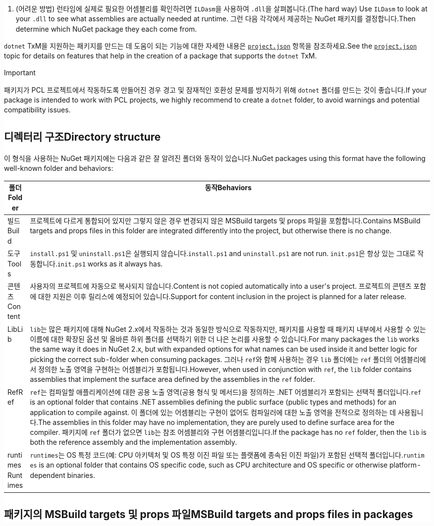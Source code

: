 1. <span data-ttu-id="fbff6-127">(어려운 방법) 런타임에 실제로 필요한 어셈블리를 확인하려면 `ILDasm`을 사용하여 `.dll`을 살펴봅니다.</span><span class="sxs-lookup"><span data-stu-id="fbff6-127">(The hard way) Use `ILDasm` to look at your `.dll` to see what assemblies are actually needed at runtime.</span></span> <span data-ttu-id="fbff6-128">그런 다음 각각에서 제공하는 NuGet 패키지를 결정합니다.</span><span class="sxs-lookup"><span data-stu-id="fbff6-128">Then determine which NuGet package they each come from.</span></span>

<span data-ttu-id="fbff6-129">`dotnet` TxM을 지원하는 패키지를 만드는 데 도움이 되는 기능에 대한 자세한 내용은 [`project.json`](project-json.md) 항목을 참조하세요.</span><span class="sxs-lookup"><span data-stu-id="fbff6-129">See the [`project.json`](project-json.md) topic for details on features that help in the creation of a package that supports the `dotnet` TxM.</span></span>

> [!Important]
> <span data-ttu-id="fbff6-130">패키지가 PCL 프로젝트에서 작동하도록 만들어진 경우 경고 및 잠재적인 호환성 문제를 방지하기 위해 `dotnet` 폴더를 만드는 것이 좋습니다.</span><span class="sxs-lookup"><span data-stu-id="fbff6-130">If your package is intended to work with PCL projects, we highly recommend to create a `dotnet` folder, to avoid warnings and potential compatibility issues.</span></span>

## <a name="directory-structure"></a><span data-ttu-id="fbff6-131">디렉터리 구조</span><span class="sxs-lookup"><span data-stu-id="fbff6-131">Directory structure</span></span>

<span data-ttu-id="fbff6-132">이 형식을 사용하는 NuGet 패키지에는 다음과 같은 잘 알려진 폴더와 동작이 있습니다.</span><span class="sxs-lookup"><span data-stu-id="fbff6-132">NuGet packages using this format have the following well-known folder and behaviors:</span></span>

| <span data-ttu-id="fbff6-133">폴더</span><span class="sxs-lookup"><span data-stu-id="fbff6-133">Folder</span></span> | <span data-ttu-id="fbff6-134">동작</span><span class="sxs-lookup"><span data-stu-id="fbff6-134">Behaviors</span></span> |
| --- | --- |
| <span data-ttu-id="fbff6-135">빌드</span><span class="sxs-lookup"><span data-stu-id="fbff6-135">Build</span></span> | <span data-ttu-id="fbff6-136">프로젝트에 다르게 통합되어 있지만 그렇지 않은 경우 변경되지 않은 MSBuild targets 및 props 파일을 포함합니다.</span><span class="sxs-lookup"><span data-stu-id="fbff6-136">Contains MSBuild targets and props files in this folder are integrated differently into the project, but otherwise there is no change.</span></span> |
| <span data-ttu-id="fbff6-137">도구</span><span class="sxs-lookup"><span data-stu-id="fbff6-137">Tools</span></span> | <span data-ttu-id="fbff6-138">`install.ps1` 및 `uninstall.ps1`은 실행되지 않습니다.</span><span class="sxs-lookup"><span data-stu-id="fbff6-138">`install.ps1` and `uninstall.ps1` are not run.</span></span> <span data-ttu-id="fbff6-139">`init.ps1`은 항상 있는 그대로 작동합니다.</span><span class="sxs-lookup"><span data-stu-id="fbff6-139">`init.ps1` works as it always has.</span></span> |
| <span data-ttu-id="fbff6-140">콘텐츠</span><span class="sxs-lookup"><span data-stu-id="fbff6-140">Content</span></span> | <span data-ttu-id="fbff6-141">사용자의 프로젝트에 자동으로 복사되지 않습니다.</span><span class="sxs-lookup"><span data-stu-id="fbff6-141">Content is not copied automatically into a user's project.</span></span> <span data-ttu-id="fbff6-142">프로젝트의 콘텐츠 포함에 대한 지원은 이후 릴리스에 예정되어 있습니다.</span><span class="sxs-lookup"><span data-stu-id="fbff6-142">Support for content inclusion in the project is planned for a later release.</span></span> |
| <span data-ttu-id="fbff6-143">Lib</span><span class="sxs-lookup"><span data-stu-id="fbff6-143">Lib</span></span> | <span data-ttu-id="fbff6-144">`lib`는 많은 패키지에 대해 NuGet 2.x에서 작동하는 것과 동일한 방식으로 작동하지만, 패키지를 사용할 때 패키지 내부에서 사용할 수 있는 이름에 대한 확장된 옵션 및 올바른 하위 폴더를 선택하기 위한 더 나은 논리를 사용할 수 있습니다.</span><span class="sxs-lookup"><span data-stu-id="fbff6-144">For many packages the `lib` works the same way it does in NuGet 2.x, but with expanded options for what names can be used inside it and better logic for picking the correct sub-folder when consuming packages.</span></span> <span data-ttu-id="fbff6-145">그러나 `ref`와 함께 사용하는 경우 `lib` 폴더에는 `ref` 폴더의 어셈블리에서 정의한 노출 영역을 구현하는 어셈블리가 포함됩니다.</span><span class="sxs-lookup"><span data-stu-id="fbff6-145">However, when used in conjunction with `ref`, the `lib` folder contains assemblies that implement the surface area defined by the assemblies in the `ref` folder.</span></span> |
| <span data-ttu-id="fbff6-146">Ref</span><span class="sxs-lookup"><span data-stu-id="fbff6-146">Ref</span></span> | <span data-ttu-id="fbff6-147">`ref`는 컴파일할 애플리케이션에 대한 공용 노출 영역(공용 형식 및 메서드)을 정의하는 .NET 어셈블리가 포함되는 선택적 폴더입니다.</span><span class="sxs-lookup"><span data-stu-id="fbff6-147">`ref` is an optional folder that contains .NET assemblies defining the public surface (public types and methods) for an application to compile against.</span></span> <span data-ttu-id="fbff6-148">이 폴더에 있는 어셈블리는 구현이 없어도 컴파일러에 대한 노출 영역을 전적으로 정의하는 데 사용됩니다.</span><span class="sxs-lookup"><span data-stu-id="fbff6-148">The assemblies in this folder may have no implementation, they are purely used to define surface area for the compiler.</span></span> <span data-ttu-id="fbff6-149">패키지에 `ref` 폴더가 없으면 `lib`는 참조 어셈블리와 구현 어셈블리입니다.</span><span class="sxs-lookup"><span data-stu-id="fbff6-149">If the package has no `ref` folder, then the `lib` is both the reference assembly and the implementation assembly.</span></span> |
| <span data-ttu-id="fbff6-150">runtimes</span><span class="sxs-lookup"><span data-stu-id="fbff6-150">Runtimes</span></span> | <span data-ttu-id="fbff6-151">`runtimes`는 OS 특정 코드(예: CPU 아키텍처 및 OS 특정 이진 파일 또는 플랫폼에 종속된 이진 파일)가 포함된 선택적 폴더입니다.</span><span class="sxs-lookup"><span data-stu-id="fbff6-151">`runtimes` is an optional folder that contains OS specific code, such as CPU architecture and OS specific or otherwise platform-dependent binaries.</span></span> |

## <a name="msbuild-targets-and-props-files-in-packages"></a><span data-ttu-id="fbff6-152">패키지의 MSBuild targets 및 props 파일</span><span class="sxs-lookup"><span data-stu-id="fbff6-152">MSBuild targets and props files in packages</span></span>
